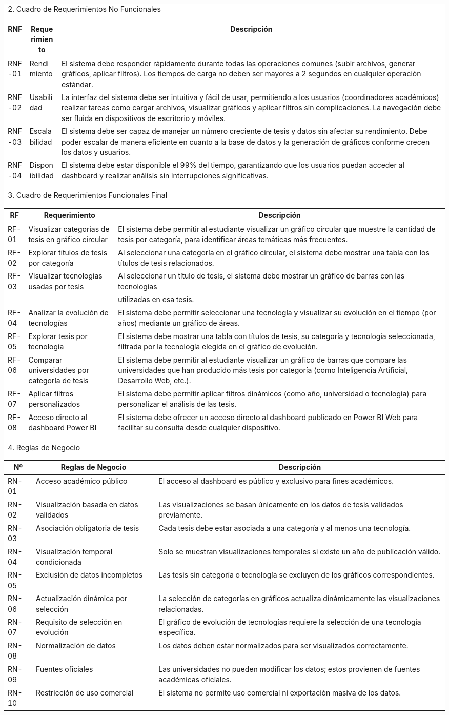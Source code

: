2. Cuadro<a name="_page9_x70.87_y80.83"></a> de Requerimientos No Funcionales 



|RNF |Requerimiento |Descripción |
| - | - | - |
|RNF-01 |Rendimiento |El sistema debe responder rápidamente durante todas las operaciones comunes (subir archivos, generar gráficos, aplicar filtros). Los tiempos de carga no deben ser mayores a 2 segundos en cualquier operación estándar. |
|RNF-02 |Usabilidad |La interfaz del sistema debe ser intuitiva y fácil de usar, permitiendo a los usuarios (coordinadores académicos) realizar tareas como cargar archivos, visualizar gráficos y aplicar filtros sin complicaciones. La navegación debe ser fluida en dispositivos de escritorio y móviles. |
|RNF-03 |Escalabilidad  |El sistema debe ser capaz de manejar un número creciente de tesis y datos sin afectar su rendimiento. Debe poder escalar de manera eficiente en cuanto a la base de datos y la generación de gráficos conforme crecen los datos y usuarios. |
|RNF-04 |Disponibilidad  |El sistema debe estar disponible el 99% del tiempo, garantizando que los usuarios puedan acceder al dashboard y realizar análisis sin interrupciones significativas. |

3. Cuadro de Requerimientos Funcionales Final 



|RF |Requerimiento |Descripción |
| - | - | - |
|RF-01 |Visualizar categorías de tesis en gráfico circular |El sistema debe permitir al estudiante visualizar un gráfico circular que muestre la cantidad de tesis por categoría, para identificar áreas temáticas más frecuentes. |
|RF-02 |Explorar títulos de tesis por categoría |Al seleccionar una categoría en el gráfico circular, el sistema debe mostrar una tabla con los títulos de tesis relacionados. |
|RF-03 |Visualizar tecnologías usadas por tesis |Al seleccionar un título de tesis, el sistema debe mostrar un gráfico de barras con las tecnologías |
|||utilizadas en esa tesis. |
|RF-04 |Analizar la evolución de tecnologías |El sistema debe permitir seleccionar una tecnología y visualizar su evolución en el tiempo (por años) mediante un gráfico de áreas. |
|RF-05 |Explorar tesis por tecnología |El sistema debe mostrar una tabla con títulos de tesis, su categoría y tecnología seleccionada, filtrada por la tecnología elegida en el gráfico de evolución. |
|RF-06 |Comparar universidades por categoría de tesis |El sistema debe permitir al estudiante visualizar un gráfico de barras que compare las universidades que han producido más tesis por categoría (como Inteligencia Artificial, Desarrollo Web, etc.). |
|RF-07 |Aplicar filtros personalizados |El sistema debe permitir aplicar filtros dinámicos (como año, universidad o tecnología) para personalizar el análisis de las tesis. |
|RF-08 |Acceso directo al dashboard Power BI |El sistema debe ofrecer un acceso directo al dashboard publicado en Power BI Web para facilitar su consulta desde cualquier dispositivo. |

4. Reglas de Negocio 



|Nº |Reglas de Negocio |Descripción |
| - | - | - |
|RN-01  |Acceso académico público |El acceso al dashboard es público y exclusivo para fines académicos. |
|RN-02 |Visualización basada en datos validados |Las visualizaciones se basan únicamente en los datos de tesis validados previamente. |
|RN-03 |Asociación obligatoria de tesis  |Cada tesis debe estar asociada a una categoría y al menos una tecnología. |
|RN-04 |Visualización temporal condicionada  |Solo se muestran visualizaciones temporales si existe un año de publicación válido. |
|RN-05 |Exclusión de datos incompletos  |Las tesis sin categoría o tecnología se excluyen de los gráficos correspondientes. |
|RN-06 |Actualización dinámica por selección |La selección de categorías en gráficos actualiza dinámicamente las visualizaciones relacionadas. |
|RN-07 |Requisito de selección en evolución |El gráfico de evolución de tecnologías requiere la selección de una tecnología específica. |
|RN-08 |Normalización de datos|Los datos deben estar normalizados para ser visualizados correctamente. |
|RN-09 |Fuentes oficiales |Las universidades no pueden modificar los datos; estos provienen de fuentes académicas oficiales. |
|RN-10 |Restricción de uso comercial |El sistema no permite uso comercial ni exportación masiva de los datos. |
